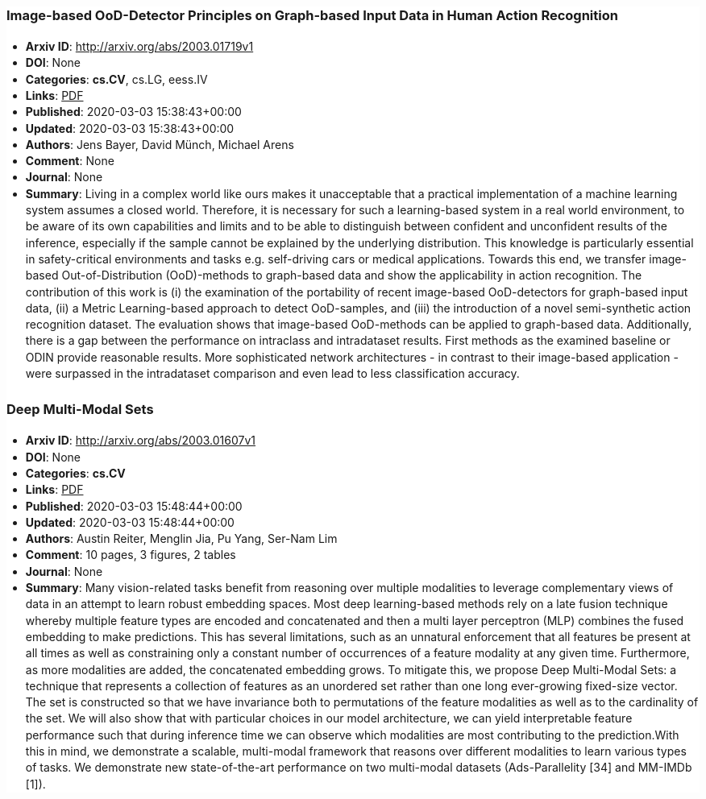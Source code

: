 


### Image-based OoD-Detector Principles on Graph-based Input Data in Human Action Recognition
- **Arxiv ID**: http://arxiv.org/abs/2003.01719v1
- **DOI**: None
- **Categories**: **cs.CV**, cs.LG, eess.IV
- **Links**: [PDF](http://arxiv.org/pdf/2003.01719v1)
- **Published**: 2020-03-03 15:38:43+00:00
- **Updated**: 2020-03-03 15:38:43+00:00
- **Authors**: Jens Bayer, David Münch, Michael Arens
- **Comment**: None
- **Journal**: None
- **Summary**: Living in a complex world like ours makes it unacceptable that a practical implementation of a machine learning system assumes a closed world. Therefore, it is necessary for such a learning-based system in a real world environment, to be aware of its own capabilities and limits and to be able to distinguish between confident and unconfident results of the inference, especially if the sample cannot be explained by the underlying distribution. This knowledge is particularly essential in safety-critical environments and tasks e.g. self-driving cars or medical applications. Towards this end, we transfer image-based Out-of-Distribution (OoD)-methods to graph-based data and show the applicability in action recognition. The contribution of this work is (i) the examination of the portability of recent image-based OoD-detectors for graph-based input data, (ii) a Metric Learning-based approach to detect OoD-samples, and (iii) the introduction of a novel semi-synthetic action recognition dataset. The evaluation shows that image-based OoD-methods can be applied to graph-based data. Additionally, there is a gap between the performance on intraclass and intradataset results. First methods as the examined baseline or ODIN provide reasonable results. More sophisticated network architectures - in contrast to their image-based application - were surpassed in the intradataset comparison and even lead to less classification accuracy.



### Deep Multi-Modal Sets
- **Arxiv ID**: http://arxiv.org/abs/2003.01607v1
- **DOI**: None
- **Categories**: **cs.CV**
- **Links**: [PDF](http://arxiv.org/pdf/2003.01607v1)
- **Published**: 2020-03-03 15:48:44+00:00
- **Updated**: 2020-03-03 15:48:44+00:00
- **Authors**: Austin Reiter, Menglin Jia, Pu Yang, Ser-Nam Lim
- **Comment**: 10 pages, 3 figures, 2 tables
- **Journal**: None
- **Summary**: Many vision-related tasks benefit from reasoning over multiple modalities to leverage complementary views of data in an attempt to learn robust embedding spaces. Most deep learning-based methods rely on a late fusion technique whereby multiple feature types are encoded and concatenated and then a multi layer perceptron (MLP) combines the fused embedding to make predictions. This has several limitations, such as an unnatural enforcement that all features be present at all times as well as constraining only a constant number of occurrences of a feature modality at any given time. Furthermore, as more modalities are added, the concatenated embedding grows. To mitigate this, we propose Deep Multi-Modal Sets: a technique that represents a collection of features as an unordered set rather than one long ever-growing fixed-size vector. The set is constructed so that we have invariance both to permutations of the feature modalities as well as to the cardinality of the set. We will also show that with particular choices in our model architecture, we can yield interpretable feature performance such that during inference time we can observe which modalities are most contributing to the prediction.With this in mind, we demonstrate a scalable, multi-modal framework that reasons over different modalities to learn various types of tasks. We demonstrate new state-of-the-art performance on two multi-modal datasets (Ads-Parallelity [34] and MM-IMDb [1]).
